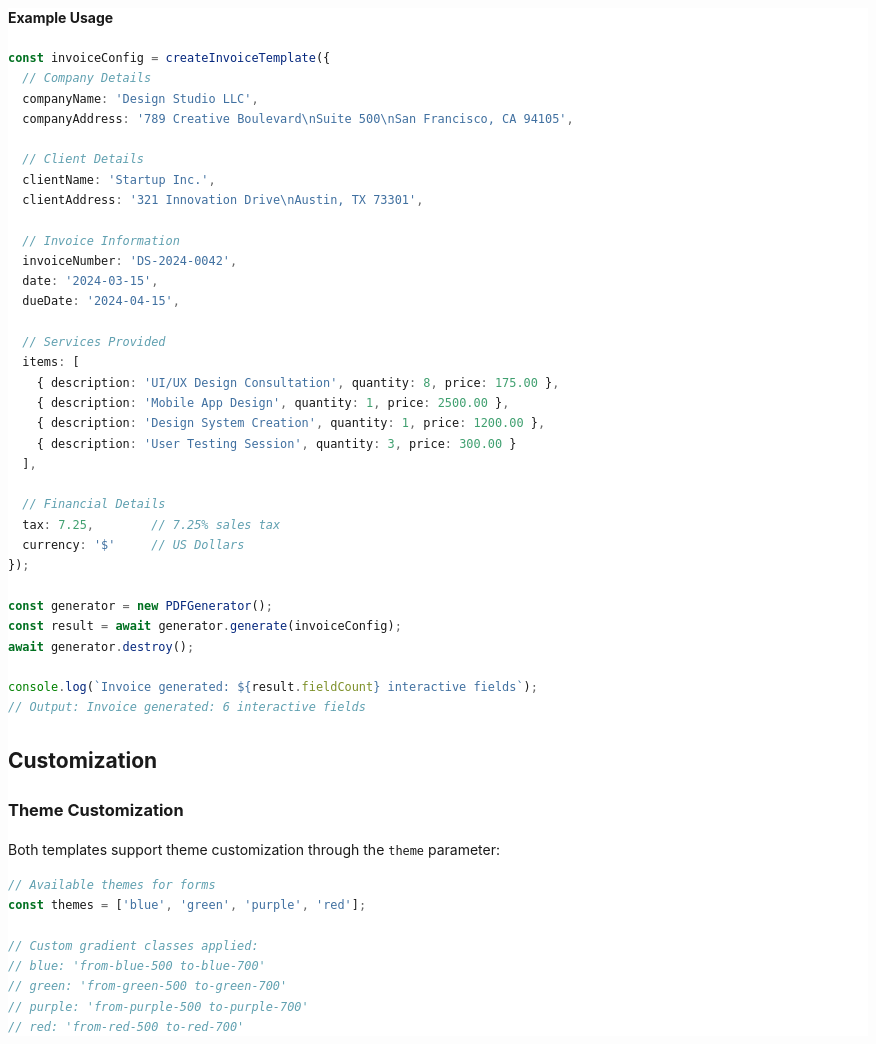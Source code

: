 #### Example Usage
```typescript
const invoiceConfig = createInvoiceTemplate({
  // Company Details
  companyName: 'Design Studio LLC',
  companyAddress: '789 Creative Boulevard\nSuite 500\nSan Francisco, CA 94105',

  // Client Details
  clientName: 'Startup Inc.',
  clientAddress: '321 Innovation Drive\nAustin, TX 73301',

  // Invoice Information
  invoiceNumber: 'DS-2024-0042',
  date: '2024-03-15',
  dueDate: '2024-04-15',

  // Services Provided
  items: [
    { description: 'UI/UX Design Consultation', quantity: 8, price: 175.00 },
    { description: 'Mobile App Design', quantity: 1, price: 2500.00 },
    { description: 'Design System Creation', quantity: 1, price: 1200.00 },
    { description: 'User Testing Session', quantity: 3, price: 300.00 }
  ],

  // Financial Details
  tax: 7.25,        // 7.25% sales tax
  currency: '$'     // US Dollars
});

const generator = new PDFGenerator();
const result = await generator.generate(invoiceConfig);
await generator.destroy();

console.log(`Invoice generated: ${result.fieldCount} interactive fields`);
// Output: Invoice generated: 6 interactive fields
```

## Customization

### Theme Customization

Both templates support theme customization through the `theme` parameter:

```typescript
// Available themes for forms
const themes = ['blue', 'green', 'purple', 'red'];

// Custom gradient classes applied:
// blue: 'from-blue-500 to-blue-700'
// green: 'from-green-500 to-green-700'  
// purple: 'from-purple-500 to-purple-700'
// red: 'from-red-500 to-red-700'
```
